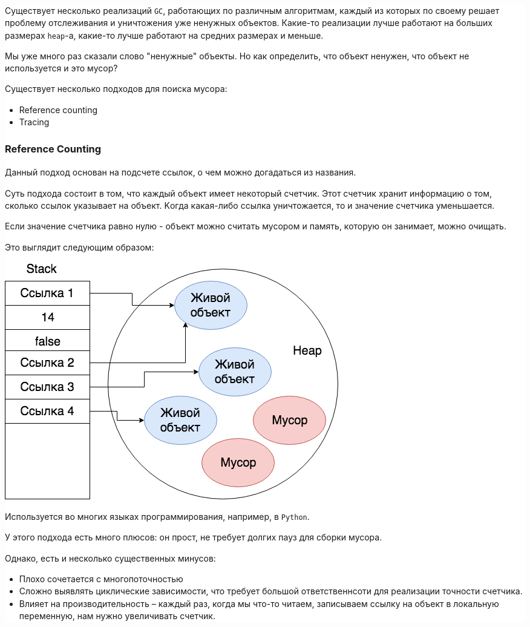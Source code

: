 Существует несколько реализаций `GC`, работающих по различным алгоритмам, каждый из которых по своему решает проблему отслеживания и уничтожения уже ненужных объектов.
Какие-то реализации лучше работают на больших размерах `heap`-а, какие-то лучше работают на средних размерах и меньше.

Мы уже много раз сказали слово "ненужные" объекты. Но как определить, что объект ненужен, что объект не используется и это мусор?

Существует несколько подходов для поиска мусора:

* Reference counting
* Tracing

### Reference Counting

Данный подход основан на подсчете ссылок, о чем можно догадаться из названия.

Суть подхода состоит в том, что каждый объект имеет некоторый счетчик. Этот счетчик хранит информацию о том, сколько ссылок указывает на объект.
Kогда какая-либо ссылка уничтожается, то и значение счетчика уменьшается.

Если значение счетчика равно нулю - объект можно считать мусором и память, которую он занимает, можно очищать.

Это выглядит следующим образом:

![Reference Counting](../images/reference_counting.png)

Используется во многих языках программирования, например, в `Python`.

У этого подхода есть много плюсов: он прост, не требует долгих пауз для сборки мусора.

Однако, есть и несколько существенных минусов:

* Плохо сочетается с многопоточностью
* Сложно выявлять циклические зависимости, что требует большой ответственнсоти для реализации точности счетчика.
* Влияет на производительность – каждый раз, когда мы что-то читаем, записываем ссылку на объект в локальную переменную, нам нужно увеличивать счетчик.
